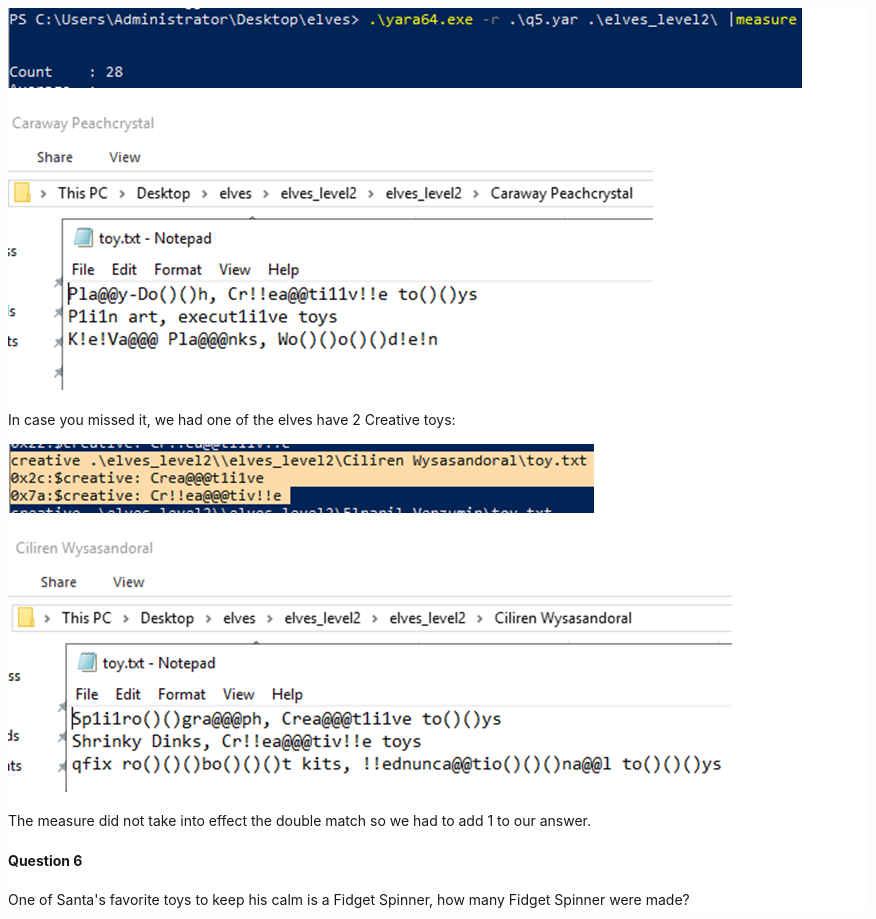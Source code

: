 ![](<../.gitbook/assets/image (2).png>)

![](<../.gitbook/assets/image (23) (1) (1) (1).png>)

In case you missed it, we had one of the elves have 2 Creative toys:

![](<../.gitbook/assets/image (17) (1) (1) (1).png>)

![](<../.gitbook/assets/image (4) (1) (1).png>)

The measure did not take into effect the double match so we had to add 1 to our answer.

#### Question 6

One of Santa's favorite toys to keep his calm is a Fidget Spinner, how many Fidget Spinner were made?
